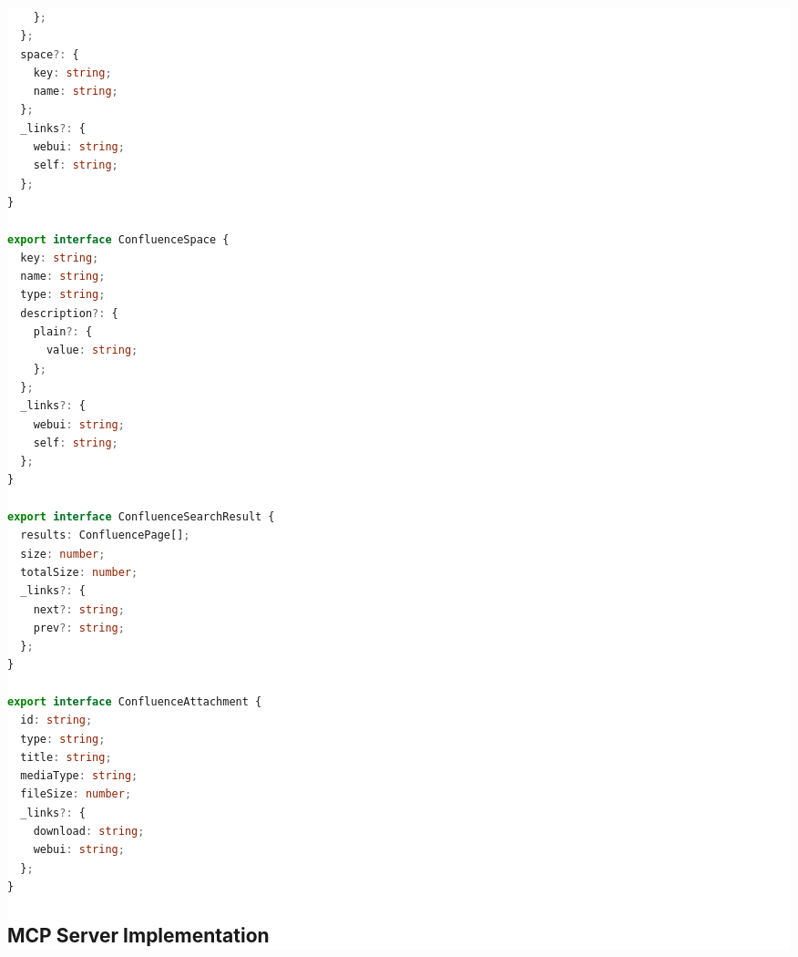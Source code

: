 ```typescript
    };
  };
  space?: {
    key: string;
    name: string;
  };
  _links?: {
    webui: string;
    self: string;
  };
}

export interface ConfluenceSpace {
  key: string;
  name: string;
  type: string;
  description?: {
    plain?: {
      value: string;
    };
  };
  _links?: {
    webui: string;
    self: string;
  };
}

export interface ConfluenceSearchResult {
  results: ConfluencePage[];
  size: number;
  totalSize: number;
  _links?: {
    next?: string;
    prev?: string;
  };
}

export interface ConfluenceAttachment {
  id: string;
  type: string;
  title: string;
  mediaType: string;
  fileSize: number;
  _links?: {
    download: string;
    webui: string;
  };
}
```

## MCP Server Implementation
